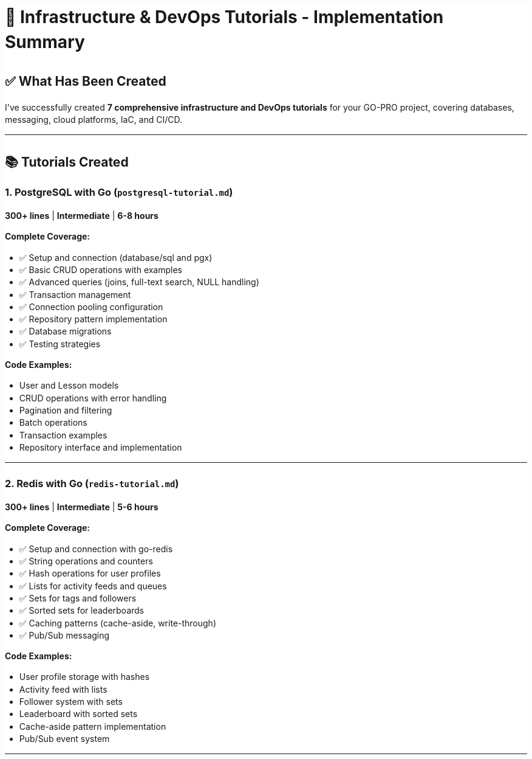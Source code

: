 # 🎉 Infrastructure & DevOps Tutorials - Implementation Summary

## ✅ What Has Been Created

I've successfully created **7 comprehensive infrastructure and DevOps tutorials** for your GO-PRO project, covering databases, messaging, cloud platforms, IaC, and CI/CD.

---

## 📚 Tutorials Created

### 1. **PostgreSQL with Go** (`postgresql-tutorial.md`)
**300+ lines** | **Intermediate** | **6-8 hours**

**Complete Coverage:**
- ✅ Setup and connection (database/sql and pgx)
- ✅ Basic CRUD operations with examples
- ✅ Advanced queries (joins, full-text search, NULL handling)
- ✅ Transaction management
- ✅ Connection pooling configuration
- ✅ Repository pattern implementation
- ✅ Database migrations
- ✅ Testing strategies

**Code Examples:**
- User and Lesson models
- CRUD operations with error handling
- Pagination and filtering
- Batch operations
- Transaction examples
- Repository interface and implementation

---

### 2. **Redis with Go** (`redis-tutorial.md`)
**300+ lines** | **Intermediate** | **5-6 hours**

**Complete Coverage:**
- ✅ Setup and connection with go-redis
- ✅ String operations and counters
- ✅ Hash operations for user profiles
- ✅ Lists for activity feeds and queues
- ✅ Sets for tags and followers
- ✅ Sorted sets for leaderboards
- ✅ Caching patterns (cache-aside, write-through)
- ✅ Pub/Sub messaging

**Code Examples:**
- User profile storage with hashes
- Activity feed with lists
- Follower system with sets
- Leaderboard with sorted sets
- Cache-aside pattern implementation
- Pub/Sub event system

---